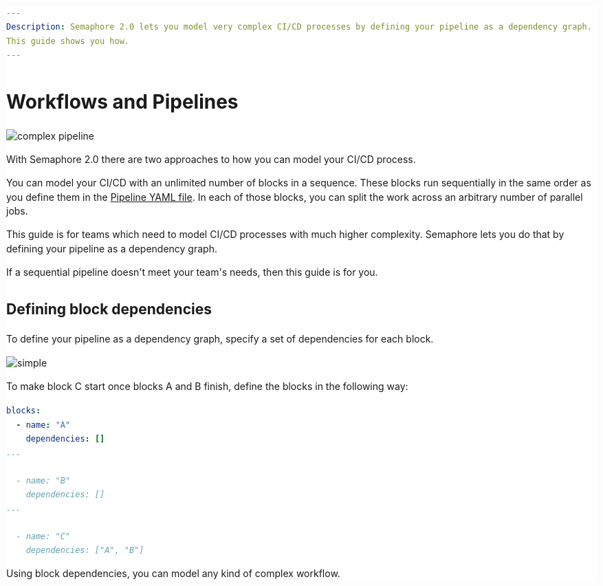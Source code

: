 ```yaml
---
Description: Semaphore 2.0 lets you model very complex CI/CD processes by defining your pipeline as a dependency graph. This guide shows you how.
---
```


# Workflows and Pipelines

![complex pipeline](https://raw.githubusercontent.com/semaphoreci/docs/master/public/complex-pipeline.png)

With Semaphore 2.0 there are two approaches to how you can model your CI/CD
process.

You can model your CI/CD with an unlimited number of blocks in a
sequence. These blocks run sequentially in the same order as you define them
in the [Pipeline YAML file](https://docs.semaphoreci.com/reference/pipeline-yaml-reference/).
In each of those blocks, you can split the work across an arbitrary number of
parallel jobs.

This guide is for teams which need to model CI/CD processes with much higher
complexity. Semaphore lets you do that by defining your pipeline as a dependency
graph.

If a sequential pipeline doesn't meet your team's needs, then this guide is
for you.

## Defining block dependencies

To define your pipeline as a dependency graph, specify a set of dependencies for
each block.

![simple](https://github.com/semaphoreci/docs/raw/master/public/simple.png)

To make block C start once blocks A and B finish, define the blocks in the
following way:

``` yaml
blocks:
  - name: "A"
    dependencies: []
...

  - name: "B"
    dependencies: []
...

  - name: "C"
    dependencies: ["A", "B"]
```

Using block dependencies, you can model any kind of complex workflow.


[promotions]: https://docs.semaphoreci.com/essentials/deploying-with-promotions/